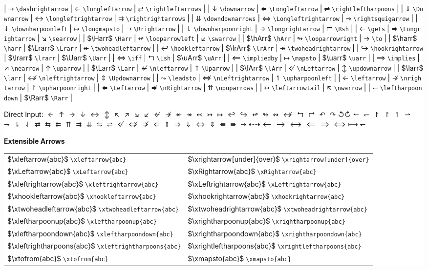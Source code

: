 | $\dashrightarrow$ `\dashrightarrow`     | $\longleftarrow$ `\longleftarrow`             | $\rightleftarrows$ `\rightleftarrows`     |
| $\downarrow$ `\downarrow`               | $\Longleftarrow$ `\Longleftarrow`             | $\rightleftharpoons$ `\rightleftharpoons` |
| $\Downarrow$ `\Downarrow`               | $\longleftrightarrow$ `\longleftrightarrow`   | $\rightrightarrows$ `\rightrightarrows`   |
| $\downdownarrows$ `\downdownarrows`     | $\Longleftrightarrow$ `\Longleftrightarrow`   | $\rightsquigarrow$ `\rightsquigarrow`     |
| $\downharpoonleft$ `\downharpoonleft`   | $\longmapsto$ `\longmapsto`                   | $\Rrightarrow$ `\Rrightarrow`             |
| $\downharpoonright$ `\downharpoonright` | $\longrightarrow$ `\longrightarrow`           | $\Rsh$ `\Rsh`                             |
| $\gets$ `\gets`                         | $\Longrightarrow$ `\Longrightarrow`           | $\searrow$ `\searrow`                     |
| $\Harr$ `\Harr`                         | $\looparrowleft$ `\looparrowleft`             | $\swarrow$ `\swarrow`                     |
| $\hArr$ `\hArr`                         | $\looparrowright$ `\looparrowright`           | $\to$ `\to`                               |
| $\harr$ `\harr`                         | $\Lrarr$ `\Lrarr`                             | $\twoheadleftarrow$ `\twoheadleftarrow`   |
| $\hookleftarrow$ `\hookleftarrow`       | $\lrArr$ `\lrArr`                             | $\twoheadrightarrow$ `\twoheadrightarrow` |
| $\hookrightarrow$ `\hookrightarrow`     | $\lrarr$ `\lrarr`                             | $\Uarr$ `\Uarr`                           |
| $\iff$ `\iff`                           | $\Lsh$ `\Lsh`                                 | $\uArr$ `\uArr`                           |
| $\impliedby$ `\impliedby`               | $\mapsto$ `\mapsto`                           | $\uarr$ `\uarr`                           |
| $\implies$ `\implies`                   | $\nearrow$ `\nearrow`                         | $\uparrow$ `\uparrow`                     |
| $\Larr$ `\Larr`                         | $\nleftarrow$ `\nleftarrow`                   | $\Uparrow$ `\Uparrow`                     |
| $\lArr$ `\lArr`                         | $\nLeftarrow$ `\nLeftarrow`                   | $\updownarrow$ `\updownarrow`             |
| $\larr$ `\larr`                         | $\nleftrightarrow$ `\nleftrightarrow`         | $\Updownarrow$ `\Updownarrow`             |
| $\leadsto$ `\leadsto`                   | $\nLeftrightarrow$ `\nLeftrightarrow`         | $\upharpoonleft$ `\upharpoonleft`         |
| $\leftarrow$ `\leftarrow`               | $\nrightarrow$ `\nrightarrow`                 | $\upharpoonright$ `\upharpoonright`       |
| $\Leftarrow$ `\Leftarrow`               | $\nRightarrow$ `\nRightarrow`                 | $\upuparrows$ `\upuparrows`               |
| $\leftarrowtail$ `\leftarrowtail`       | $\nwarrow$ `\nwarrow`                         |
| $\leftharpoondown$ `\leftharpoondown`   | $\Rarr$ `\Rarr`                               |

Direct Input: $← ↑ → ↓ ↔ ↕ ↖ ↗ ↘ ↙ ↚ ↛ ↞ ↠ ↢ ↣ ↦ ↩ ↪ ↫ ↬ ↭ ↮ ↰ ↱↶ ↷ ↺ ↻ ↼ ↽ ↾ ↾ ↿ ⇀ ⇁ ⇂ ⇃ ⇄ ⇆ ⇇ ⇈ ⇉ ⇊ ⇋ ⇌⇍ ⇎ ⇏ ⇐ ⇑ ⇒ ⇓ ⇔ ⇕ ⇚ ⇛ ⇝ ⇠ ⇢ ⟵ ⟶ ⟷ ⟸ ⟹ ⟺ ⟼$ ↽

**Extensible Arrows**

|                                                       |                                                         |
| :---------------------------------------------------- | :------------------------------------------------------ |
| $\xleftarrow{abc}$ `\xleftarrow{abc}`                 | $\xrightarrow[under]{over}$ `\xrightarrow[under]{over}` |
| $\xLeftarrow{abc}$ `\xLeftarrow{abc}`                 | $\xRightarrow{abc}$ `\xRightarrow{abc}`                 |
| $\xleftrightarrow{abc}$ `\xleftrightarrow{abc}`       | $\xLeftrightarrow{abc}$ `\xLeftrightarrow{abc}`         |
| $\xhookleftarrow{abc}$ `\xhookleftarrow{abc}`         | $\xhookrightarrow{abc}$ `\xhookrightarrow{abc}`         |
| $\xtwoheadleftarrow{abc}$ `\xtwoheadleftarrow{abc}`   | $\xtwoheadrightarrow{abc}$ `\xtwoheadrightarrow{abc}`   |
| $\xleftharpoonup{abc}$ `\xleftharpoonup{abc}`         | $\xrightharpoonup{abc}$ `\xrightharpoonup{abc}`         |
| $\xleftharpoondown{abc}$ `\xleftharpoondown{abc}`     | $\xrightharpoondown{abc}$ `\xrightharpoondown{abc}`     |
| $\xleftrightharpoons{abc}$ `\xleftrightharpoons{abc}` | $\xrightleftharpoons{abc}$ `\xrightleftharpoons{abc}`   |
| $\xtofrom{abc}$ `\xtofrom{abc}`                       | $\xmapsto{abc}$ `\xmapsto{abc}`                         |
